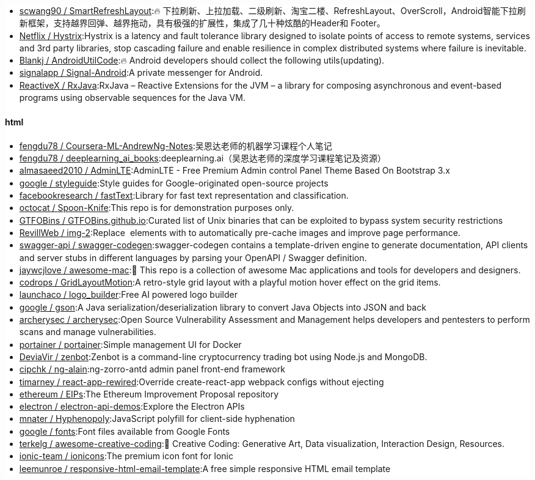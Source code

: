 * [scwang90 / SmartRefreshLayout](https://github.com/scwang90/SmartRefreshLayout):🔥 下拉刷新、上拉加载、二级刷新、淘宝二楼、RefreshLayout、OverScroll，Android智能下拉刷新框架，支持越界回弹、越界拖动，具有极强的扩展性，集成了几十种炫酷的Header和 Footer。
* [Netflix / Hystrix](https://github.com/Netflix/Hystrix):Hystrix is a latency and fault tolerance library designed to isolate points of access to remote systems, services and 3rd party libraries, stop cascading failure and enable resilience in complex distributed systems where failure is inevitable.
* [Blankj / AndroidUtilCode](https://github.com/Blankj/AndroidUtilCode):🔥 Android developers should collect the following utils(updating).
* [signalapp / Signal-Android](https://github.com/signalapp/Signal-Android):A private messenger for Android.
* [ReactiveX / RxJava](https://github.com/ReactiveX/RxJava):RxJava – Reactive Extensions for the JVM – a library for composing asynchronous and event-based programs using observable sequences for the Java VM.

#### html
* [fengdu78 / Coursera-ML-AndrewNg-Notes](https://github.com/fengdu78/Coursera-ML-AndrewNg-Notes):吴恩达老师的机器学习课程个人笔记
* [fengdu78 / deeplearning_ai_books](https://github.com/fengdu78/deeplearning_ai_books):deeplearning.ai（吴恩达老师的深度学习课程笔记及资源）
* [almasaeed2010 / AdminLTE](https://github.com/almasaeed2010/AdminLTE):AdminLTE - Free Premium Admin control Panel Theme Based On Bootstrap 3.x
* [google / styleguide](https://github.com/google/styleguide):Style guides for Google-originated open-source projects
* [facebookresearch / fastText](https://github.com/facebookresearch/fastText):Library for fast text representation and classification.
* [octocat / Spoon-Knife](https://github.com/octocat/Spoon-Knife):This repo is for demonstration purposes only.
* [GTFOBins / GTFOBins.github.io](https://github.com/GTFOBins/GTFOBins.github.io):Curated list of Unix binaries that can be exploited to bypass system security restrictions
* [RevillWeb / img-2](https://github.com/RevillWeb/img-2):Replace <img /> elements with <img-2> to automatically pre-cache images and improve page performance.
* [swagger-api / swagger-codegen](https://github.com/swagger-api/swagger-codegen):swagger-codegen contains a template-driven engine to generate documentation, API clients and server stubs in different languages by parsing your OpenAPI / Swagger definition.
* [jaywcjlove / awesome-mac](https://github.com/jaywcjlove/awesome-mac): This repo is a collection of awesome Mac applications and tools for developers and designers.
* [codrops / GridLayoutMotion](https://github.com/codrops/GridLayoutMotion):A retro-style grid layout with a playful motion hover effect on the grid items.
* [launchaco / logo_builder](https://github.com/launchaco/logo_builder):Free AI powered logo builder
* [google / gson](https://github.com/google/gson):A Java serialization/deserialization library to convert Java Objects into JSON and back
* [archerysec / archerysec](https://github.com/archerysec/archerysec):Open Source Vulnerability Assessment and Management helps developers and pentesters to perform scans and manage vulnerabilities.
* [portainer / portainer](https://github.com/portainer/portainer):Simple management UI for Docker
* [DeviaVir / zenbot](https://github.com/DeviaVir/zenbot):Zenbot is a command-line cryptocurrency trading bot using Node.js and MongoDB.
* [cipchk / ng-alain](https://github.com/cipchk/ng-alain):ng-zorro-antd admin panel front-end framework
* [timarney / react-app-rewired](https://github.com/timarney/react-app-rewired):Override create-react-app webpack configs without ejecting
* [ethereum / EIPs](https://github.com/ethereum/EIPs):The Ethereum Improvement Proposal repository
* [electron / electron-api-demos](https://github.com/electron/electron-api-demos):Explore the Electron APIs
* [mnater / Hyphenopoly](https://github.com/mnater/Hyphenopoly):JavaScript polyfill for client-side hyphenation
* [google / fonts](https://github.com/google/fonts):Font files available from Google Fonts
* [terkelg / awesome-creative-coding](https://github.com/terkelg/awesome-creative-coding):🎨 Creative Coding: Generative Art, Data visualization, Interaction Design, Resources.
* [ionic-team / ionicons](https://github.com/ionic-team/ionicons):The premium icon font for Ionic
* [leemunroe / responsive-html-email-template](https://github.com/leemunroe/responsive-html-email-template):A free simple responsive HTML email template

